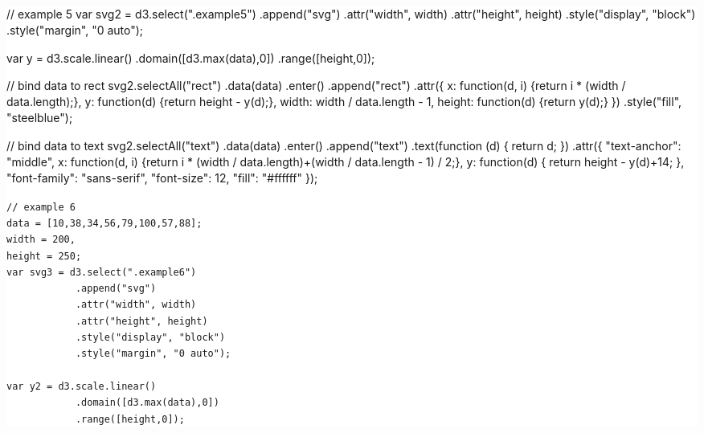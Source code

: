   // example 5
  var svg2 = d3.select(".example5")
            .append("svg")
            .attr("width", width)
            .attr("height", height)
            .style("display", "block")
            .style("margin", "0 auto");

  var y = d3.scale.linear()
              .domain([d3.max(data),0])
              .range([height,0]);
              
  // bind data to rect
  svg2.selectAll("rect")
    .data(data)
    .enter()
    .append("rect")
    .attr({
      x: function(d, i) {return i * (width / data.length);},
      y: function(d) {return height - y(d);},
      width: width / data.length - 1,
      height: function(d) {return y(d);}
    })
    .style("fill", "steelblue");

  // bind data to text
  svg2.selectAll("text")
    .data(data)
    .enter()
    .append("text")
    .text(function (d) { return d; })
    .attr({
      "text-anchor": "middle",
      x: function(d, i) {return i * (width / data.length)+(width / data.length - 1) / 2;},
      y: function(d) { return height - y(d)+14; },
      "font-family": "sans-serif",
      "font-size": 12,
      "fill": "#ffffff"
    });
    
    // example 6
    data = [10,38,34,56,79,100,57,88];
    width = 200,
    height = 250;
    var svg3 = d3.select(".example6")
                .append("svg")
                .attr("width", width)
                .attr("height", height)
                .style("display", "block")
                .style("margin", "0 auto");
                
    var y2 = d3.scale.linear()
                .domain([d3.max(data),0])
                .range([height,0]);
                